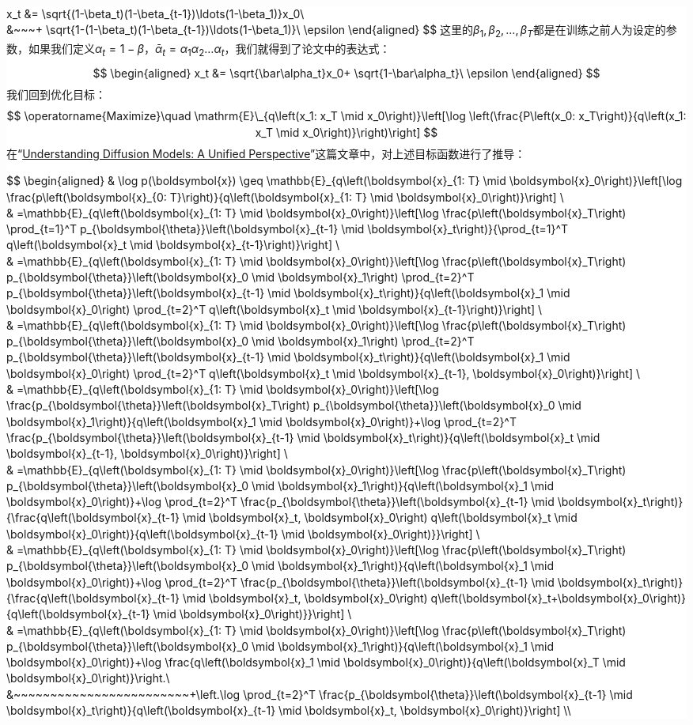 x_t &= \sqrt{(1-\beta_t)(1-\beta_{t-1})\ldots(1-\beta_1)}x_0\\\
 &~~~+ \sqrt{1-(1-\beta_t)(1-\beta_{t-1})\ldots(1-\beta_1)}\ \epsilon
\end{aligned}
$$
这里的$\beta_1,\beta_2,\ldots,\beta_T$都是在训练之前人为设定的参数，如果我们定义$\alpha_t=1-\beta$，$\bar\alpha_t=\alpha_1\alpha_2\ldots \alpha_t$，我们就得到了论文中的表达式：
$$
\begin{aligned}
x_t &= \sqrt{\bar\alpha_t}x_0+ \sqrt{1-\bar\alpha_t}\ \epsilon
\end{aligned}
$$
我们回到优化目标：
$$
\operatorname{Maximize}\quad \mathrm{E}\_{q\left(x_1: x_T \mid x_0\right)}\left[\log \left(\frac{P\left(x_0: x_T\right)}{q\left(x_1: x_T \mid x_0\right)}\right)\right]
$$
在“[Understanding Diffusion Models: A Unified Perspective](https://arxiv.org/pdf/2208.11970.pdf)”这篇文章中，对上述目标函数进行了推导：

$$
\begin{aligned}
& \log p(\boldsymbol{x}) \geq \mathbb{E}\_{q\left(\boldsymbol{x}\_{1: T} \mid \boldsymbol{x}\_0\right)}\left[\log \frac{p\left(\boldsymbol{x}\_{0: T}\right)}{q\left(\boldsymbol{x}\_{1: T} \mid \boldsymbol{x}\_0\right)}\right] \\\
& =\mathbb{E}\_{q\left(\boldsymbol{x}\_{1: T} \mid \boldsymbol{x}\_0\right)}\left[\log \frac{p\left(\boldsymbol{x}\_T\right) \prod\_{t=1}^T p\_{\boldsymbol{\theta}}\left(\boldsymbol{x}\_{t-1} \mid \boldsymbol{x}\_t\right)}{\prod\_{t=1}^T q\left(\boldsymbol{x}\_t \mid \boldsymbol{x}\_{t-1}\right)}\right] \\\
& =\mathbb{E}\_{q\left(\boldsymbol{x}\_{1: T} \mid \boldsymbol{x}\_0\right)}\left[\log \frac{p\left(\boldsymbol{x}\_T\right) p\_{\boldsymbol{\theta}}\left(\boldsymbol{x}\_0 \mid \boldsymbol{x}\_1\right) \prod\_{t=2}^T p\_{\boldsymbol{\theta}}\left(\boldsymbol{x}\_{t-1} \mid \boldsymbol{x}\_t\right)}{q\left(\boldsymbol{x}\_1 \mid \boldsymbol{x}\_0\right) \prod\_{t=2}^T q\left(\boldsymbol{x}\_t \mid \boldsymbol{x}\_{t-1}\right)}\right] \\\
& =\mathbb{E}\_{q\left(\boldsymbol{x}\_{1: T} \mid \boldsymbol{x}\_0\right)}\left[\log \frac{p\left(\boldsymbol{x}\_T\right) p\_{\boldsymbol{\theta}}\left(\boldsymbol{x}\_0 \mid \boldsymbol{x}\_1\right) \prod\_{t=2}^T p\_{\boldsymbol{\theta}}\left(\boldsymbol{x}\_{t-1} \mid \boldsymbol{x}\_t\right)}{q\left(\boldsymbol{x}\_1 \mid \boldsymbol{x}\_0\right) \prod\_{t=2}^T q\left(\boldsymbol{x}\_t \mid \boldsymbol{x}\_{t-1}, \boldsymbol{x}\_0\right)}\right] \\\
& =\mathbb{E}\_{q\left(\boldsymbol{x}\_{1: T} \mid \boldsymbol{x}\_0\right)}\left[\log \frac{p\_{\boldsymbol{\theta}}\left(\boldsymbol{x}\_T\right) p\_{\boldsymbol{\theta}}\left(\boldsymbol{x}\_0 \mid \boldsymbol{x}\_1\right)}{q\left(\boldsymbol{x}\_1 \mid \boldsymbol{x}\_0\right)}+\log \prod\_{t=2}^T \frac{p\_{\boldsymbol{\theta}}\left(\boldsymbol{x}\_{t-1} \mid \boldsymbol{x}\_t\right)}{q\left(\boldsymbol{x}\_t \mid \boldsymbol{x}\_{t-1}, \boldsymbol{x}\_0\right)}\right] \\\
& =\mathbb{E}\_{q\left(\boldsymbol{x}\_{1: T} \mid \boldsymbol{x}\_0\right)}\left[\log \frac{p\left(\boldsymbol{x}\_T\right) p\_{\boldsymbol{\theta}}\left(\boldsymbol{x}\_0 \mid \boldsymbol{x}\_1\right)}{q\left(\boldsymbol{x}\_1 \mid \boldsymbol{x}\_0\right)}+\log \prod\_{t=2}^T \frac{p\_{\boldsymbol{\theta}}\left(\boldsymbol{x}\_{t-1} \mid \boldsymbol{x}\_t\right)}{\frac{q\left(\boldsymbol{x}\_{t-1} \mid \boldsymbol{x}\_t, \boldsymbol{x}\_0\right) q\left(\boldsymbol{x}\_t \mid \boldsymbol{x}\_0\right)}{q\left(\boldsymbol{x}\_{t-1} \mid \boldsymbol{x}\_0\right)}}\right] \\\
& =\mathbb{E}\_{q\left(\boldsymbol{x}\_{1: T} \mid \boldsymbol{x}\_0\right)}\left[\log \frac{p\left(\boldsymbol{x}\_T\right) p\_{\boldsymbol{\theta}}\left(\boldsymbol{x}\_0 \mid \boldsymbol{x}\_1\right)}{q\left(\boldsymbol{x}\_1 \mid \boldsymbol{x}\_0\right)}+\log \prod\_{t=2}^T \frac{p\_{\boldsymbol{\theta}}\left(\boldsymbol{x}\_{t-1} \mid \boldsymbol{x}\_t\right)}{\frac{q\left(\boldsymbol{x}\_{t-1} \mid \boldsymbol{x}\_t, \boldsymbol{x}\_0\right) q\left(\boldsymbol{x}\_t+\boldsymbol{x}\_0\right)}{q\left(\boldsymbol{x}\_{t-1} \mid \boldsymbol{x}\_0\right)}}\right] \\\
& =\mathbb{E}\_{q\left(\boldsymbol{x}\_{1: T} \mid \boldsymbol{x}\_0\right)}\left[\log \frac{p\left(\boldsymbol{x}\_T\right) p\_{\boldsymbol{\theta}}\left(\boldsymbol{x}\_0 \mid \boldsymbol{x}\_1\right)}{q\left(\boldsymbol{x}\_1 \mid \boldsymbol{x}\_0\right)}+\log \frac{q\left(\boldsymbol{x}\_1 \mid \boldsymbol{x}\_0\right)}{q\left(\boldsymbol{x}\_T \mid \boldsymbol{x}\_0\right)}\right.\\\
&~~~~~~~~~~~~~~~~~~~~~~~~+\left.\log \prod\_{t=2}^T \frac{p\_{\boldsymbol{\theta}}\left(\boldsymbol{x}\_{t-1} \mid \boldsymbol{x}\_t\right)}{q\left(\boldsymbol{x}\_{t-1} \mid \boldsymbol{x}\_t, \boldsymbol{x}\_0\right)}\right] \\\